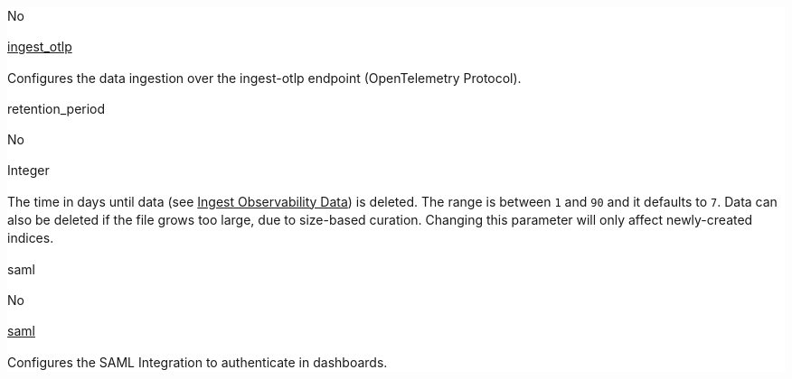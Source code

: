 No

</td>
<td valign="top">

[ingest\_otlp](configuration-parameters-1830bca.md#loio1830bca1b060484e9cfabc0e62472e8e__table_zcy_jjx_jzb) 

</td>
<td valign="top">

Configures the data ingestion over the ingest-otlp endpoint \(OpenTelemetry Protocol\).

</td>
</tr>
<tr>
<td valign="top">

retention\_period

</td>
<td valign="top">

No

</td>
<td valign="top">

Integer

</td>
<td valign="top">

The time in days until data \(see [Ingest Observability Data](ingest-observability-data-ba16ff7.md)\) is deleted. The range is between `1` and `90` and it defaults to `7`. Data can also be deleted if the file grows too large, due to size-based curation. Changing this parameter will only affect newly-created indices.

</td>
</tr>
<tr>
<td valign="top">

saml

</td>
<td valign="top">

No

</td>
<td valign="top">

[saml](configuration-parameters-1830bca.md#loio1830bca1b060484e9cfabc0e62472e8e__table_nrv_sjx_jzb) 

</td>
<td valign="top">

Configures the SAML Integration to authenticate in dashboards.

</td>
</tr>
<tr>
<td valign="top">

